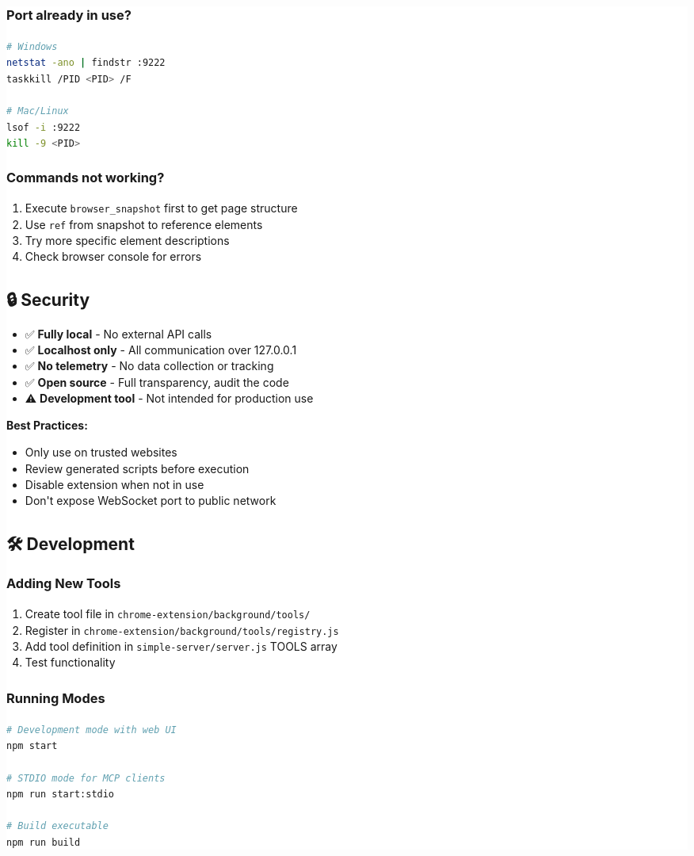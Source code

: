 ### Port already in use?
```bash
# Windows
netstat -ano | findstr :9222
taskkill /PID <PID> /F

# Mac/Linux
lsof -i :9222
kill -9 <PID>
```

### Commands not working?
1. Execute `browser_snapshot` first to get page structure
2. Use `ref` from snapshot to reference elements
3. Try more specific element descriptions
4. Check browser console for errors

## 🔒 Security

- ✅ **Fully local** - No external API calls
- ✅ **Localhost only** - All communication over 127.0.0.1
- ✅ **No telemetry** - No data collection or tracking
- ✅ **Open source** - Full transparency, audit the code
- ⚠️ **Development tool** - Not intended for production use

**Best Practices:**
- Only use on trusted websites
- Review generated scripts before execution
- Disable extension when not in use
- Don't expose WebSocket port to public network

## 🛠️ Development

### Adding New Tools

1. Create tool file in `chrome-extension/background/tools/`
2. Register in `chrome-extension/background/tools/registry.js`
3. Add tool definition in `simple-server/server.js` TOOLS array
4. Test functionality

### Running Modes

```bash
# Development mode with web UI
npm start

# STDIO mode for MCP clients
npm run start:stdio

# Build executable
npm run build
```
